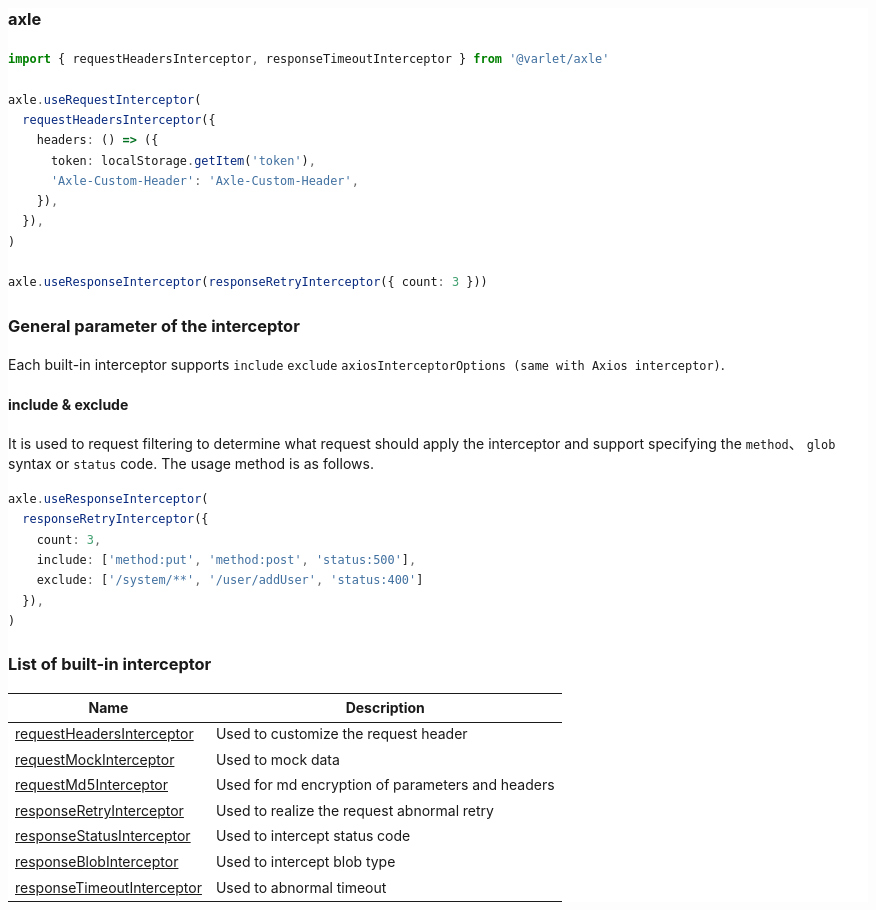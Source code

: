 ### axle

```ts
import { requestHeadersInterceptor, responseTimeoutInterceptor } from '@varlet/axle'

axle.useRequestInterceptor(
  requestHeadersInterceptor({
    headers: () => ({
      token: localStorage.getItem('token'),
      'Axle-Custom-Header': 'Axle-Custom-Header',
    }),
  }),
)

axle.useResponseInterceptor(responseRetryInterceptor({ count: 3 }))
```

### General parameter of the interceptor

Each built-in interceptor supports `include` `exclude` `axiosInterceptorOptions (same with Axios interceptor)`.

#### include & exclude

It is used to request filtering to determine what request should apply the interceptor and support specifying the `method`、 `glob` syntax or `status` code. The usage method is as follows.

```ts
axle.useResponseInterceptor(
  responseRetryInterceptor({ 
    count: 3,
    include: ['method:put', 'method:post', 'status:500'],
    exclude: ['/system/**', '/user/addUser', 'status:400']
  }),
)
```

### List of built-in interceptor

| Name | Description |
| --- | --- |
| [requestHeadersInterceptor](https://github.com/varletjs/axle/blob/main/packages/axle/src/interceptors/examples/requestHeadersInterceptor.md) | Used to customize the request header |
| [requestMockInterceptor](https://github.com/varletjs/axle/blob/main/packages/axle/src/interceptors/examples/requestMockInterceptor.md) | Used to mock data |
| [requestMd5Interceptor](https://github.com/varletjs/axle/blob/main/packages/axle/src/interceptors/examples/requestMd5Interceptor.md) | Used for md encryption of parameters and headers |
| [responseRetryInterceptor](https://github.com/varletjs/axle/blob/main/packages/axle/src/interceptors/examples/responseRetryInterceptor.md) | Used to realize the request abnormal retry |
| [responseStatusInterceptor](https://github.com/varletjs/axle/blob/main/packages/axle/src/interceptors/examples/responseStatusInterceptor.md) | Used to intercept status code |
| [responseBlobInterceptor](https://github.com/varletjs/axle/blob/main/packages/axle/src/interceptors/examples/responseBlobInterceptor.md) | Used to intercept blob type |
| [responseTimeoutInterceptor](https://github.com/varletjs/axle/blob/main/packages/axle/src/interceptors/examples/responseTimeoutInterceptor.md) | Used to abnormal timeout |
